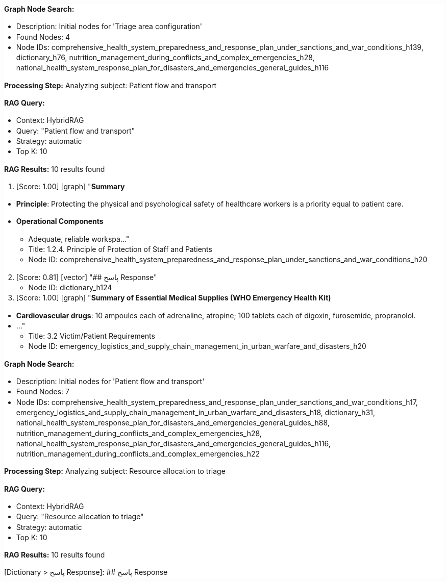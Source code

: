 **Graph Node Search:**
- Description: Initial nodes for 'Triage area configuration'
- Found Nodes: 4
- Node IDs: comprehensive_health_system_preparedness_and_response_plan_under_sanctions_and_war_conditions_h139, dictionary_h76, nutrition_management_during_conflicts_and_complex_emergencies_h28, national_health_system_response_plan_for_disasters_and_emergencies_general_guides_h116

**Processing Step:** Analyzing subject: Patient flow and transport

**RAG Query:**
- Context: HybridRAG
- Query: "Patient flow and transport"
- Strategy: automatic
- Top K: 10

**RAG Results:** 10 results found

1. [Score: 1.00] [graph] "**Summary**

- **Principle**: Protecting the physical and psychological safety of healthcare workers is a priority equal to patient care.

- **Operational Components**  
  - Adequate, reliable workspa..."
   - Title: 1.2.4. Principle of Protection of Staff and Patients
   - Node ID: comprehensive_health_system_preparedness_and_response_plan_under_sanctions_and_war_conditions_h20
2. [Score: 0.81] [vector] "## پاسخ Response"
   - Node ID: dictionary_h124
3. [Score: 1.00] [graph] "**Summary of Essential Medical Supplies (WHO Emergency Health Kit)**  

- **Cardiovascular drugs**: 10 ampoules each of adrenaline, atropine; 100 tablets each of digoxin, furosemide, propranolol.  
- ..."
   - Title: 3.2 Victim/Patient Requirements
   - Node ID: emergency_logistics_and_supply_chain_management_in_urban_warfare_and_disasters_h20

**Graph Node Search:**
- Description: Initial nodes for 'Patient flow and transport'
- Found Nodes: 7
- Node IDs: comprehensive_health_system_preparedness_and_response_plan_under_sanctions_and_war_conditions_h17, emergency_logistics_and_supply_chain_management_in_urban_warfare_and_disasters_h18, dictionary_h31, national_health_system_response_plan_for_disasters_and_emergencies_general_guides_h88, nutrition_management_during_conflicts_and_complex_emergencies_h28, national_health_system_response_plan_for_disasters_and_emergencies_general_guides_h116, nutrition_management_during_conflicts_and_complex_emergencies_h22

**Processing Step:** Analyzing subject: Resource allocation to triage

**RAG Query:**
- Context: HybridRAG
- Query: "Resource allocation to triage"
- Strategy: automatic
- Top K: 10

**RAG Results:** 10 results found


[Dictionary > پاسخ Response]: ## پاسخ Response